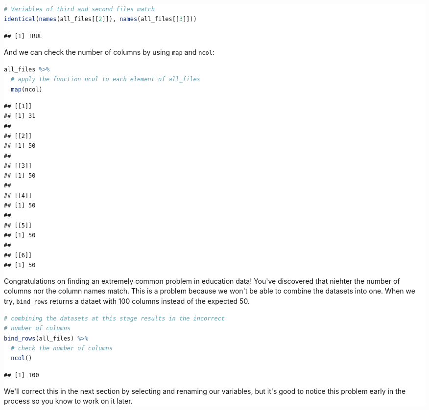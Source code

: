 ```r
# Variables of third and second files match
identical(names(all_files[[2]]), names(all_files[[3]]))
```

```
## [1] TRUE
```

And we can check the number of columns by using `map` and `ncol`:


```r
all_files %>% 
  # apply the function ncol to each element of all_files
  map(ncol)
```

```
## [[1]]
## [1] 31
## 
## [[2]]
## [1] 50
## 
## [[3]]
## [1] 50
## 
## [[4]]
## [1] 50
## 
## [[5]]
## [1] 50
## 
## [[6]]
## [1] 50
```

Congratulations on finding an extremely common problem in education data! You've discovered that niehter the number of columns nor the column names match. This is a problem because we won't be able to combine the datasets into one. When we try, `bind_rows` returns a dataet with 100 columns instead of the expected 50. 


```r
# combining the datasets at this stage results in the incorrect 
# number of columns
bind_rows(all_files) %>% 
  # check the number of columns
  ncol()
```

```
## [1] 100
```

We'll correct this in the next section by selecting and renaming our variables, but it's good to notice this problem early in the process so you know to work on it later. 
